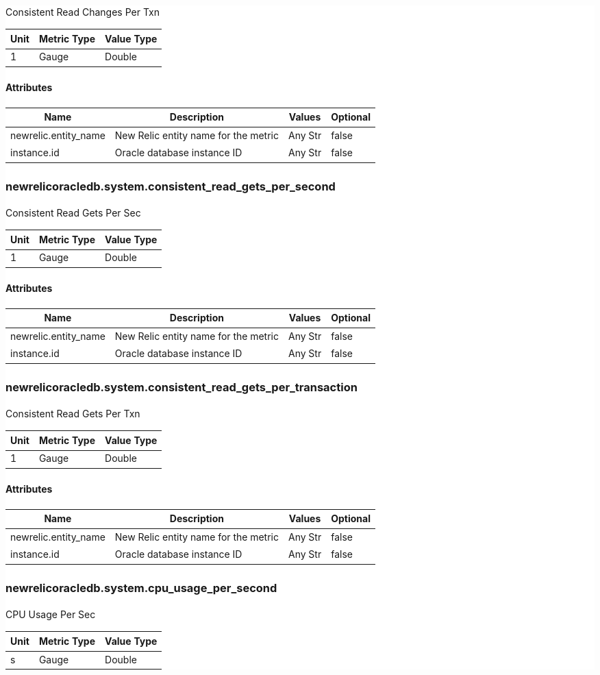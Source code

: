 Consistent Read Changes Per Txn

| Unit | Metric Type | Value Type |
| ---- | ----------- | ---------- |
| 1 | Gauge | Double |

#### Attributes

| Name | Description | Values | Optional |
| ---- | ----------- | ------ | -------- |
| newrelic.entity_name | New Relic entity name for the metric | Any Str | false |
| instance.id | Oracle database instance ID | Any Str | false |

### newrelicoracledb.system.consistent_read_gets_per_second

Consistent Read Gets Per Sec

| Unit | Metric Type | Value Type |
| ---- | ----------- | ---------- |
| 1 | Gauge | Double |

#### Attributes

| Name | Description | Values | Optional |
| ---- | ----------- | ------ | -------- |
| newrelic.entity_name | New Relic entity name for the metric | Any Str | false |
| instance.id | Oracle database instance ID | Any Str | false |

### newrelicoracledb.system.consistent_read_gets_per_transaction

Consistent Read Gets Per Txn

| Unit | Metric Type | Value Type |
| ---- | ----------- | ---------- |
| 1 | Gauge | Double |

#### Attributes

| Name | Description | Values | Optional |
| ---- | ----------- | ------ | -------- |
| newrelic.entity_name | New Relic entity name for the metric | Any Str | false |
| instance.id | Oracle database instance ID | Any Str | false |

### newrelicoracledb.system.cpu_usage_per_second

CPU Usage Per Sec

| Unit | Metric Type | Value Type |
| ---- | ----------- | ---------- |
| s | Gauge | Double |
